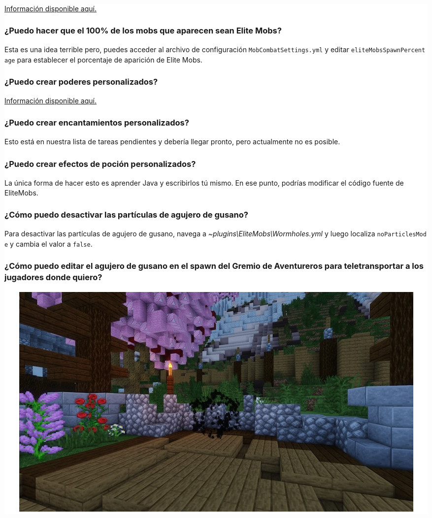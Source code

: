 [Información disponible aquí.]($language$/elitemobs/worldguard_flags.md)

### ¿Puedo hacer que el 100% de los mobs que aparecen sean Elite Mobs?

Esta es una idea terrible pero, puedes acceder al archivo de configuración `MobCombatSettings.yml` y
editar `eliteMobsSpawnPercentage` para establecer el porcentaje de aparición de Elite Mobs.

### ¿Puedo crear poderes personalizados?

[Información disponible aquí.]($language$/elitemobs/creating_powers.md)

### ¿Puedo crear encantamientos personalizados?

Esto está en nuestra lista de tareas pendientes y debería llegar pronto, pero actualmente no es posible.

### ¿Puedo crear efectos de poción personalizados?

La única forma de hacer esto es aprender Java y escribirlos tú mismo. En ese punto, podrías modificar el
código fuente de EliteMobs.

### ¿Cómo puedo desactivar las partículas de agujero de gusano?

Para desactivar las partículas de agujero de gusano, navega a *~plugins\EliteMobs\Wormholes.yml* y luego localiza `noParticlesMode` y cambia el valor a `false`.

### ¿Cómo puedo editar el agujero de gusano en el spawn del Gremio de Aventureros para teletransportar a los jugadores donde quiero?

<div align="center">

![faq_ag_wormhole.jpg](../../../img/wiki/faq_ag_wormhole.jpg)
